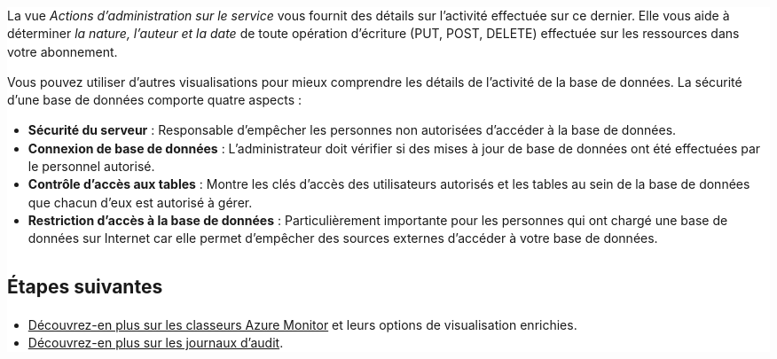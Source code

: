 La vue *Actions d’administration sur le service* vous fournit des détails sur l’activité effectuée sur ce dernier. Elle vous aide à déterminer *la nature, l’auteur et la date* de toute opération d’écriture (PUT, POST, DELETE) effectuée sur les ressources dans votre abonnement. 

Vous pouvez utiliser d’autres visualisations pour mieux comprendre les détails de l’activité de la base de données. La sécurité d’une base de données comporte quatre aspects : 
* **Sécurité du serveur** : Responsable d’empêcher les personnes non autorisées d’accéder à la base de données.  
* **Connexion de base de données** : L’administrateur doit vérifier si des mises à jour de base de données ont été effectuées par le personnel autorisé.
* **Contrôle d’accès aux tables** : Montre les clés d’accès des utilisateurs autorisés et les tables au sein de la base de données que chacun d’eux est autorisé à gérer.
* **Restriction d’accès à la base de données** : Particulièrement importante pour les personnes qui ont chargé une base de données sur Internet car elle permet d’empêcher des sources externes d’accéder à votre base de données. 

## <a name="next-steps"></a>Étapes suivantes
- [Découvrez-en plus sur les classeurs Azure Monitor](../../azure-monitor/visualize/workbooks-overview.md#visualizations) et leurs options de visualisation enrichies.
- [Découvrez-en plus sur les journaux d’audit](concepts-audit-logs.md).
